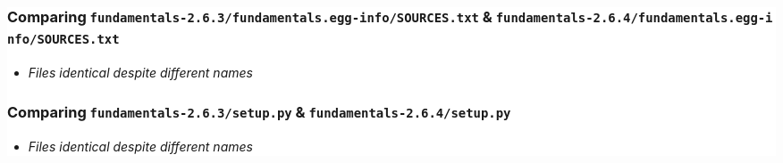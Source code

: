 ### Comparing `fundamentals-2.6.3/fundamentals.egg-info/SOURCES.txt` & `fundamentals-2.6.4/fundamentals.egg-info/SOURCES.txt`

 * *Files identical despite different names*

### Comparing `fundamentals-2.6.3/setup.py` & `fundamentals-2.6.4/setup.py`

 * *Files identical despite different names*

